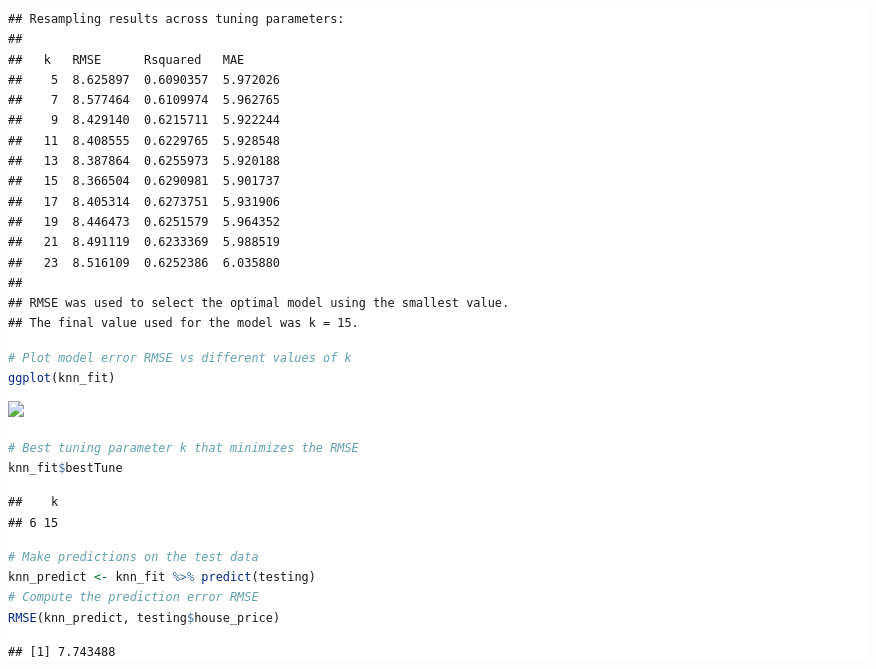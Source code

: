     ## Resampling results across tuning parameters:
    ## 
    ##   k   RMSE      Rsquared   MAE     
    ##    5  8.625897  0.6090357  5.972026
    ##    7  8.577464  0.6109974  5.962765
    ##    9  8.429140  0.6215711  5.922244
    ##   11  8.408555  0.6229765  5.928548
    ##   13  8.387864  0.6255973  5.920188
    ##   15  8.366504  0.6290981  5.901737
    ##   17  8.405314  0.6273751  5.931906
    ##   19  8.446473  0.6251579  5.964352
    ##   21  8.491119  0.6233369  5.988519
    ##   23  8.516109  0.6252386  6.035880
    ## 
    ## RMSE was used to select the optimal model using the smallest value.
    ## The final value used for the model was k = 15.

``` r
# Plot model error RMSE vs different values of k
ggplot(knn_fit)
```

![](Midterm_project_-_NF_files/figure-markdown_github/unnamed-chunk-4-1.png)

``` r
# Best tuning parameter k that minimizes the RMSE
knn_fit$bestTune
```

    ##    k
    ## 6 15

``` r
# Make predictions on the test data
knn_predict <- knn_fit %>% predict(testing)
# Compute the prediction error RMSE
RMSE(knn_predict, testing$house_price)
```

    ## [1] 7.743488
